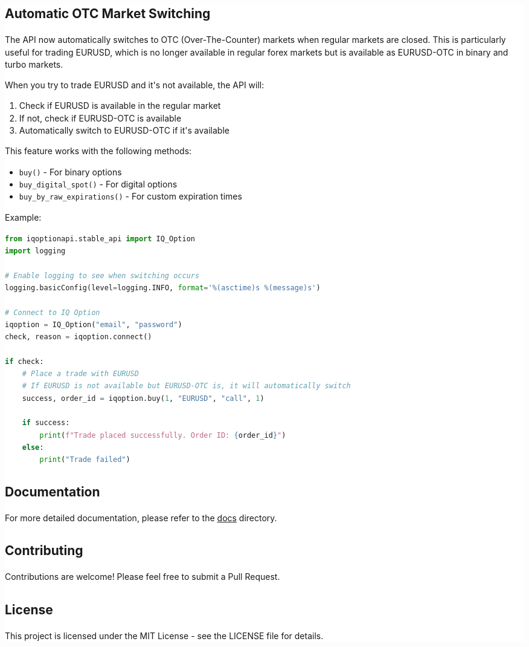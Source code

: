 ## Automatic OTC Market Switching
The API now automatically switches to OTC (Over-The-Counter) markets when regular markets are closed. This is particularly useful for trading EURUSD, which is no longer available in regular forex markets but is available as EURUSD-OTC in binary and turbo markets.

When you try to trade EURUSD and it's not available, the API will:
1. Check if EURUSD is available in the regular market
2. If not, check if EURUSD-OTC is available
3. Automatically switch to EURUSD-OTC if it's available

This feature works with the following methods:
- `buy()` - For binary options
- `buy_digital_spot()` - For digital options
- `buy_by_raw_expirations()` - For custom expiration times

Example:
```python
from iqoptionapi.stable_api import IQ_Option
import logging

# Enable logging to see when switching occurs
logging.basicConfig(level=logging.INFO, format='%(asctime)s %(message)s')

# Connect to IQ Option
iqoption = IQ_Option("email", "password")
check, reason = iqoption.connect()

if check:
    # Place a trade with EURUSD
    # If EURUSD is not available but EURUSD-OTC is, it will automatically switch
    success, order_id = iqoption.buy(1, "EURUSD", "call", 1)

    if success:
        print(f"Trade placed successfully. Order ID: {order_id}")
    else:
        print("Trade failed")
```

## Documentation
For more detailed documentation, please refer to the [docs](docs) directory.

## Contributing
Contributions are welcome! Please feel free to submit a Pull Request.

## License
This project is licensed under the MIT License - see the LICENSE file for details.
